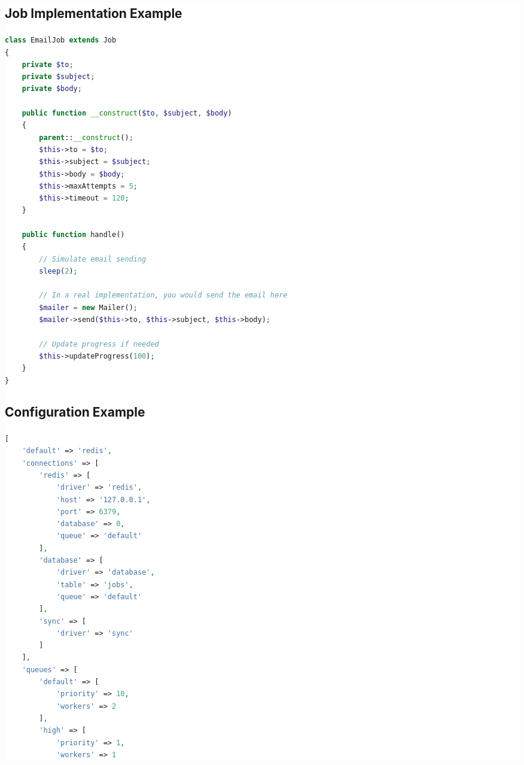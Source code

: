 ## Job Implementation Example
```php
class EmailJob extends Job
{
    private $to;
    private $subject;
    private $body;
    
    public function __construct($to, $subject, $body)
    {
        parent::__construct();
        $this->to = $to;
        $this->subject = $subject;
        $this->body = $body;
        $this->maxAttempts = 5;
        $this->timeout = 120;
    }
    
    public function handle()
    {
        // Simulate email sending
        sleep(2);
        
        // In a real implementation, you would send the email here
        $mailer = new Mailer();
        $mailer->send($this->to, $this->subject, $this->body);
        
        // Update progress if needed
        $this->updateProgress(100);
    }
}
```

## Configuration Example
```php
[
    'default' => 'redis',
    'connections' => [
        'redis' => [
            'driver' => 'redis',
            'host' => '127.0.0.1',
            'port' => 6379,
            'database' => 0,
            'queue' => 'default'
        ],
        'database' => [
            'driver' => 'database',
            'table' => 'jobs',
            'queue' => 'default'
        ],
        'sync' => [
            'driver' => 'sync'
        ]
    ],
    'queues' => [
        'default' => [
            'priority' => 10,
            'workers' => 2
        ],
        'high' => [
            'priority' => 1,
            'workers' => 1
```